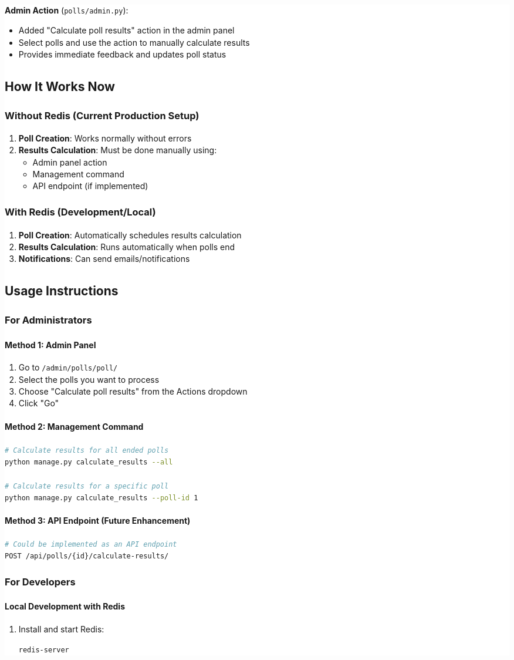 **Admin Action** (`polls/admin.py`):
- Added "Calculate poll results" action in the admin panel
- Select polls and use the action to manually calculate results
- Provides immediate feedback and updates poll status

## How It Works Now

### Without Redis (Current Production Setup)

1. **Poll Creation**: Works normally without errors
2. **Results Calculation**: Must be done manually using:
   - Admin panel action
   - Management command
   - API endpoint (if implemented)

### With Redis (Development/Local)

1. **Poll Creation**: Automatically schedules results calculation
2. **Results Calculation**: Runs automatically when polls end
3. **Notifications**: Can send emails/notifications

## Usage Instructions

### For Administrators

#### Method 1: Admin Panel
1. Go to `/admin/polls/poll/`
2. Select the polls you want to process
3. Choose "Calculate poll results" from the Actions dropdown
4. Click "Go"

#### Method 2: Management Command
```bash
# Calculate results for all ended polls
python manage.py calculate_results --all

# Calculate results for a specific poll
python manage.py calculate_results --poll-id 1
```

#### Method 3: API Endpoint (Future Enhancement)
```bash
# Could be implemented as an API endpoint
POST /api/polls/{id}/calculate-results/
```

### For Developers

#### Local Development with Redis
1. Install and start Redis:
   ```bash
   redis-server
   ```
